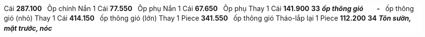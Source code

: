 <td style="text-align: center;">Cái</td>
<td style="text-align: center;"><strong>287.100</strong></td>
</tr>
<tr>
<td style="text-align: center;"><strong> </strong></td>
<td style="text-align: center;">Ôp chính</td>
<td style="text-align: center;">Nắn</td>
<td style="text-align: center;">1</td>
<td style="text-align: center;">Cái</td>
<td style="text-align: center;"><strong>77.550</strong></td>
</tr>
<tr>
<td style="text-align: center;"><strong> </strong></td>
<td style="text-align: center;">Ôp phụ</td>
<td style="text-align: center;">Nắn</td>
<td style="text-align: center;">1</td>
<td style="text-align: center;">Cái</td>
<td style="text-align: center;"><strong>67.650</strong></td>
</tr>
<tr>
<td style="text-align: center;"><strong> </strong></td>
<td style="text-align: center;">Ôp phụ</td>
<td style="text-align: center;">Thay</td>
<td style="text-align: center;">1</td>
<td style="text-align: center;">Cái</td>
<td style="text-align: center;"><strong>141.900</strong></td>
</tr>
<tr>
<td style="text-align: center;"><strong>33</strong></td>
<td style="text-align: center;"><em><strong>ốp thông
gió</strong></em></td>
<td style="text-align: center;"> </td>
<td style="text-align: center;"> </td>
<td style="text-align: center;"> </td>
<td style="text-align: center;"><strong>-</strong></td>
</tr>
<tr>
<td style="text-align: center;"><strong> </strong></td>
<td style="text-align: center;">ốp thông gió (nhỏ)</td>
<td style="text-align: center;">Thay</td>
<td style="text-align: center;">1</td>
<td style="text-align: center;">Cái</td>
<td style="text-align: center;"><strong>414.150</strong></td>
</tr>
<tr>
<td style="text-align: center;"><strong> </strong></td>
<td style="text-align: center;">ốp thông gió (lớn)</td>
<td style="text-align: center;">Thay</td>
<td style="text-align: center;">1</td>
<td style="text-align: center;">Piece</td>
<td style="text-align: center;"><strong>341.550</strong></td>
</tr>
<tr>
<td style="text-align: center;"><strong> </strong></td>
<td style="text-align: center;">ốp thông gió</td>
<td style="text-align: center;">Tháo-lắp lại</td>
<td style="text-align: center;">1</td>
<td style="text-align: center;">Piece</td>
<td style="text-align: center;"><strong>112.200</strong></td>
</tr>
<tr>
<td style="text-align: center;"><strong>34</strong></td>
<td style="text-align: center;"><em><strong>Tôn sườn, mặt trước,
nóc</strong></em></td>